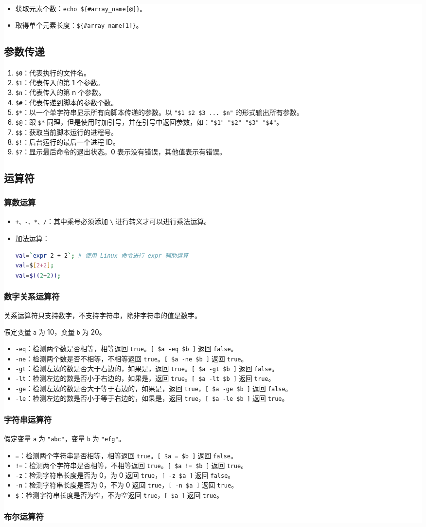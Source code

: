 - 获取元素个数：`echo ${#array_name[@]}`。

- 取得单个元素长度：`${#array_name[1]}`。

## 参数传递

1. `$0`：代表执行的文件名。
2. `$1`：代表传入的第 1 个参数。
3. `$n`：代表传入的第 n 个参数。
4. `$#`：代表传递到脚本的参数个数。
5. `$*`：以一个单字符串显示所有向脚本传递的参数。以 `"$1 $2 $3 ... $n"` 的形式输出所有参数。
6. `$@`：跟 `$*` 同理，但是使用时加引号，并在引号中返回参数，如：`"$1" "$2" "$3" "$4"`。
7. `$$`：获取当前脚本运行的进程号。
8. `$!`：后台运行的最后一个进程 ID。
9. `$?`：显示最后命令的退出状态。0 表示没有错误，其他值表示有错误。

## 运算符

### 算数运算

- `+、-、*、/`：其中乘号必须添加 `\` 进行转义才可以进行乘法运算。

- 加法运算：

  ```bash
  val=`expr 2 + 2`; # 使用 Linux 命令进行 expr 辅助运算
  val=$[2+2];
  val=$((2+2));
  ```

### 数字关系运算符

关系运算符只支持数字，不支持字符串，除非字符串的值是数字。

假定变量 `a` 为 10，变量 `b` 为 20。

- `-eq`：检测两个数是否相等，相等返回 `true`。`[ $a -eq $b ]` 返回 `false`。
- `-ne`：检测两个数是否不相等，不相等返回 `true`。`[ $a -ne $b ]` 返回 `true`。
- `-gt`：检测左边的数是否大于右边的，如果是，返回 `true`。`[ $a -gt $b ]` 返回 `false`。
- `-lt`：检测左边的数是否小于右边的，如果是，返回 `true`。`[ $a -lt $b ]` 返回 `true`。
- `-ge`：检测左边的数是否大于等于右边的，如果是，返回 `true`，`[ $a -ge $b ]` 返回 `false`。
- `-le`：检测左边的数是否小于等于右边的，如果是，返回 `true`，`[ $a -le $b ]` 返回 `true`。

### 字符串运算符

假定变量 `a` 为 `"abc"`，变量 `b` 为 `"efg"`。

- `=`：检测两个字符串是否相等，相等返回 `true`。`[ $a = $b ]` 返回 `false`。
- `!=`：检测两个字符串是否相等，不相等返回 `true`。`[ $a != $b ]` 返回 `true`。
- `-z`：检测字符串长度是否为 0，为 0 返回 `true`，`[ -z $a ]` 返回 `false`。
- `-n`：检测字符串长度是否为 0，不为 0 返回 `true`，`[ -n $a ]` 返回 `true`。
- `$`：检测字符串长度是否为空，不为空返回 `true`，`[ $a ]` 返回 `true`。

### 布尔运算符
